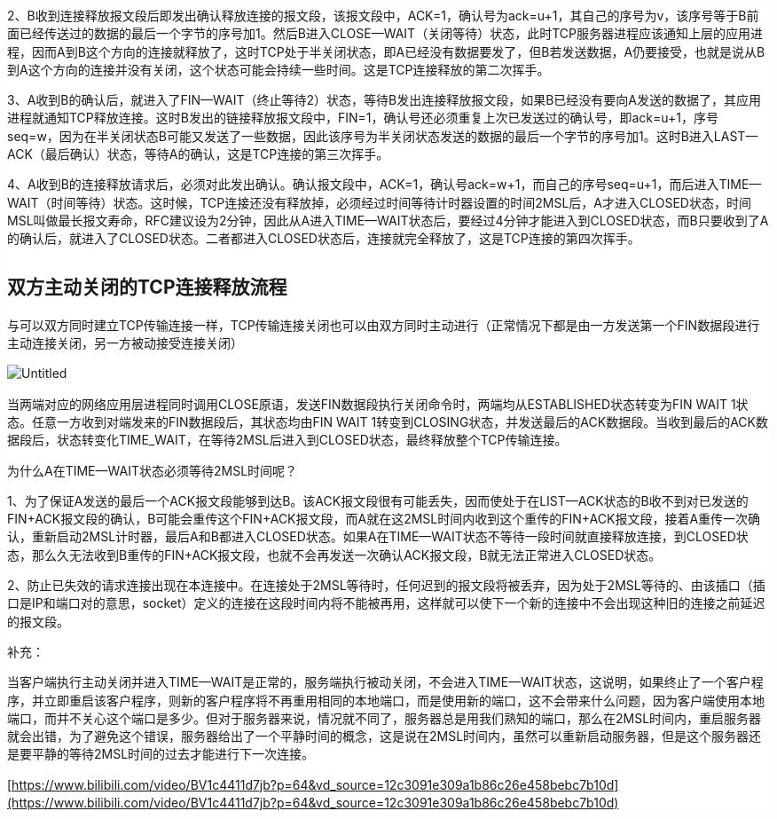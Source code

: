 2、B收到连接释放报文段后即发出确认释放连接的报文段，该报文段中，ACK=1，确认号为ack=u+1，其自己的序号为v，该序号等于B前面已经传送过的数据的最后一个字节的序号加1。然后B进入CLOSE—WAIT（关闭等待）状态，此时TCP服务器进程应该通知上层的应用进程，因而A到B这个方向的连接就释放了，这时TCP处于半关闭状态，即A已经没有数据要发了，但B若发送数据，A仍要接受，也就是说从B到A这个方向的连接并没有关闭，这个状态可能会持续一些时间。这是TCP连接释放的第二次挥手。

3、A收到B的确认后，就进入了FIN—WAIT（终止等待2）状态，等待B发出连接释放报文段，如果B已经没有要向A发送的数据了，其应用进程就通知TCP释放连接。这时B发出的链接释放报文段中，FIN=1，确认号还必须重复上次已发送过的确认号，即ack=u+1，序号seq=w，因为在半关闭状态B可能又发送了一些数据，因此该序号为半关闭状态发送的数据的最后一个字节的序号加1。这时B进入LAST—ACK（最后确认）状态，等待A的确认，这是TCP连接的第三次挥手。

4、A收到B的连接释放请求后，必须对此发出确认。确认报文段中，ACK=1，确认号ack=w+1，而自己的序号seq=u+1，而后进入TIME—WAIT（时间等待）状态。这时候，TCP连接还没有释放掉，必须经过时间等待计时器设置的时间2MSL后，A才进入CLOSED状态，时间MSL叫做最长报文寿命，RFC建议设为2分钟，因此从A进入TIME—WAIT状态后，要经过4分钟才能进入到CLOSED状态，而B只要收到了A的确认后，就进入了CLOSED状态。二者都进入CLOSED状态后，连接就完全释放了，这是TCP连接的第四次挥手。

## **双方主动关闭的TCP连接释放流程**

与可以双方同时建立TCP传输连接一样，TCP传输连接关闭也可以由双方同时主动进行（正常情况下都是由一方发送第一个FIN数据段进行主动连接关闭，另一方被动接受连接关闭）

![Untitled](%E3%80%90%E7%BD%91%E7%BB%9C%E5%8D%8F%E8%AE%AE%204%E3%80%91TCP%E8%BF%9E%E6%8E%A5%E7%9A%84%E5%BB%BA%E7%AB%8B%E5%92%8C%E9%87%8A%E6%94%BE%E2%9C%85%20db6d624de9d44697bd4c5705b447e2ba/Untitled%204.png)

当两端对应的网络应用层进程同时调用CLOSE原语，发送FIN数据段执行关闭命令时，两端均从ESTABLISHED状态转变为FIN WAIT 1状态。任意一方收到对端发来的FIN数据段后，其状态均由FIN WAIT 1转变到CLOSING状态，并发送最后的ACK数据段。当收到最后的ACK数据段后，状态转变化TIME_WAIT，在等待2MSL后进入到CLOSED状态，最终释放整个TCP传输连接。

为什么A在TIME—WAIT状态必须等待2MSL时间呢？

1、为了保证A发送的最后一个ACK报文段能够到达B。该ACK报文段很有可能丢失，因而使处于在LIST—ACK状态的B收不到对已发送的FIN+ACK报文段的确认，B可能会重传这个FIN+ACK报文段，而A就在这2MSL时间内收到这个重传的FIN+ACK报文段，接着A重传一次确认，重新启动2MSL计时器，最后A和B都进入CLOSED状态。如果A在TIME—WAIT状态不等待一段时间就直接释放连接，到CLOSED状态，那么久无法收到B重传的FIN+ACK报文段，也就不会再发送一次确认ACK报文段，B就无法正常进入CLOSED状态。

2、防止已失效的请求连接出现在本连接中。在连接处于2MSL等待时，任何迟到的报文段将被丢弃，因为处于2MSL等待的、由该插口（插口是IP和端口对的意思，socket）定义的连接在这段时间内将不能被再用，这样就可以使下一个新的连接中不会出现这种旧的连接之前延迟的报文段。

补充：

当客户端执行主动关闭并进入TIME—WAIT是正常的，服务端执行被动关闭，不会进入TIME—WAIT状态，这说明，如果终止了一个客户程序，并立即重启该客户程序，则新的客户程序将不再重用相同的本地端口，而是使用新的端口，这不会带来什么问题，因为客户端使用本地端口，而并不关心这个端口是多少。但对于服务器来说，情况就不同了，服务器总是用我们熟知的端口，那么在2MSL时间内，重启服务器就会出错，为了避免这个错误，服务器给出了一个平静时间的概念，这是说在2MSL时间内，虽然可以重新启动服务器，但是这个服务器还是要平静的等待2MSL时间的过去才能进行下一次连接。

[https://www.bilibili.com/video/BV1c4411d7jb?p=64&vd_source=12c3091e309a1b86c26e458bebc7b10d](https://www.bilibili.com/video/BV1c4411d7jb?p=64&vd_source=12c3091e309a1b86c26e458bebc7b10d)